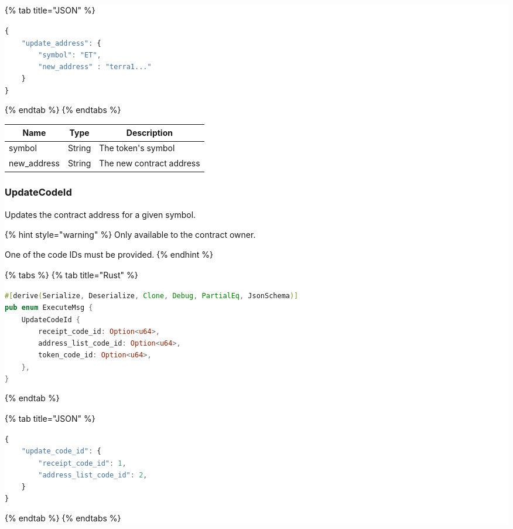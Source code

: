 {% tab title="JSON" %}
```javascript
{
    "update_address": {
        "symbol": "ET",
        "new_address" : "terra1..."
    }
}
```
{% endtab %}
{% endtabs %}

| Name         | Type   | Description              |
| ------------ | ------ | ------------------------ |
| symbol       | String | The token's symbol       |
| new\_address | String | The new contract address |

### UpdateCodeId

Updates the contract address for a given symbol.&#x20;

{% hint style="warning" %}
Only available to the contract owner.



One of the code IDs must be provided.
{% endhint %}

{% tabs %}
{% tab title="Rust" %}
```rust
#[derive(Serialize, Deserialize, Clone, Debug, PartialEq, JsonSchema)]
pub enum ExecuteMsg {
    UpdateCodeId {
        receipt_code_id: Option<u64>,
        address_list_code_id: Option<u64>,
        token_code_id: Option<u64>,
    },
}
```
{% endtab %}

{% tab title="JSON" %}
```javascript
{
    "update_code_id": {
        "receipt_code_id": 1,
        "address_list_code_id": 2,
    }
}
```
{% endtab %}
{% endtabs %}
